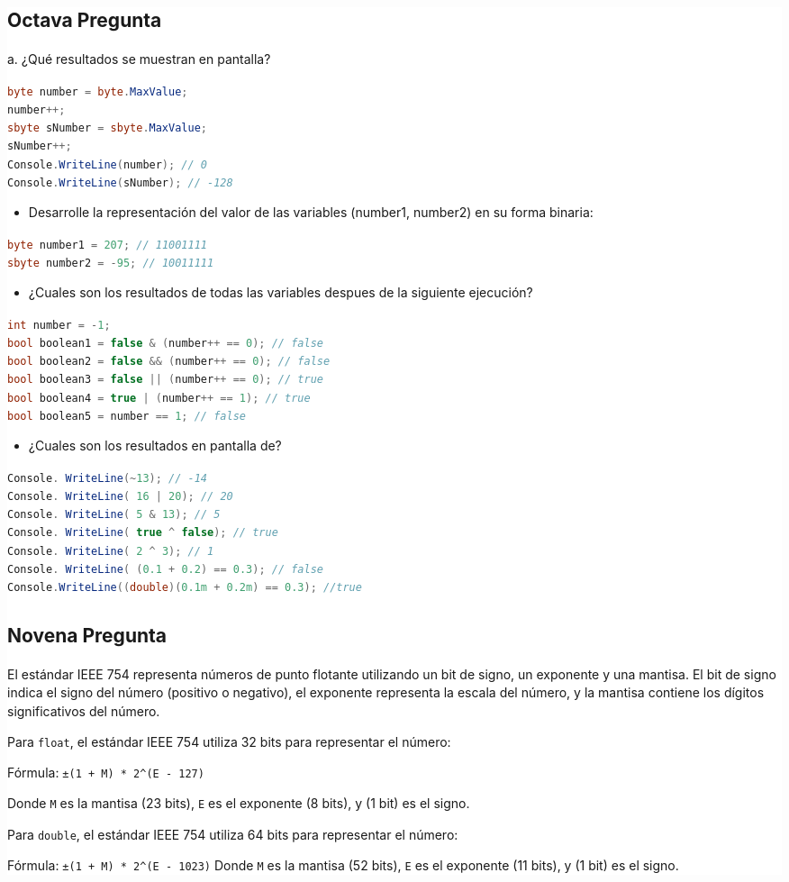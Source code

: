 ## Octava Pregunta

a. ¿Qué resultados se muestran en pantalla?

```csharp
byte number = byte.MaxValue;
number++;
sbyte sNumber = sbyte.MaxValue;
sNumber++;
Console.WriteLine(number); // 0
Console.WriteLine(sNumber); // -128
```

- Desarrolle la representación del valor de las variables (number1, number2) en
  su forma binaria:

```csharp
byte number1 = 207; // 11001111
sbyte number2 = -95; // 10011111
```

- ¿Cuales son los resultados de todas las variables despues de la siguiente
  ejecución?

```csharp
int number = -1;
bool boolean1 = false & (number++ == 0); // false
bool boolean2 = false && (number++ == 0); // false
bool boolean3 = false || (number++ == 0); // true
bool boolean4 = true | (number++ == 1); // true
bool boolean5 = number == 1; // false
```

- ¿Cuales son los resultados en pantalla de?

```csharp
Console. WriteLine(~13); // -14
Console. WriteLine( 16 | 20); // 20
Console. WriteLine( 5 & 13); // 5
Console. WriteLine( true ^ false); // true
Console. WriteLine( 2 ^ 3); // 1
Console. WriteLine( (0.1 + 0.2) == 0.3); // false
Console.WriteLine((double)(0.1m + 0.2m) == 0.3); //true
```

## Novena Pregunta

El estándar IEEE 754 representa números de punto flotante utilizando un bit de
signo, un exponente y una mantisa. El bit de signo indica el signo del número
(positivo o negativo), el exponente representa la escala del número, y la
mantisa contiene los dígitos significativos del número.

Para `float`, el estándar IEEE 754 utiliza 32 bits para representar el número:

Fórmula: `±(1 + M) * 2^(E - 127)`

Donde `M` es la mantisa (23 bits), `E` es el exponente (8 bits), y (1 bit) es el
signo.

Para `double`, el estándar IEEE 754 utiliza 64 bits para representar el número:

Fórmula: `±(1 + M) * 2^(E - 1023)` Donde `M` es la mantisa (52 bits), `E` es el
exponente (11 bits), y (1 bit) es el signo.
